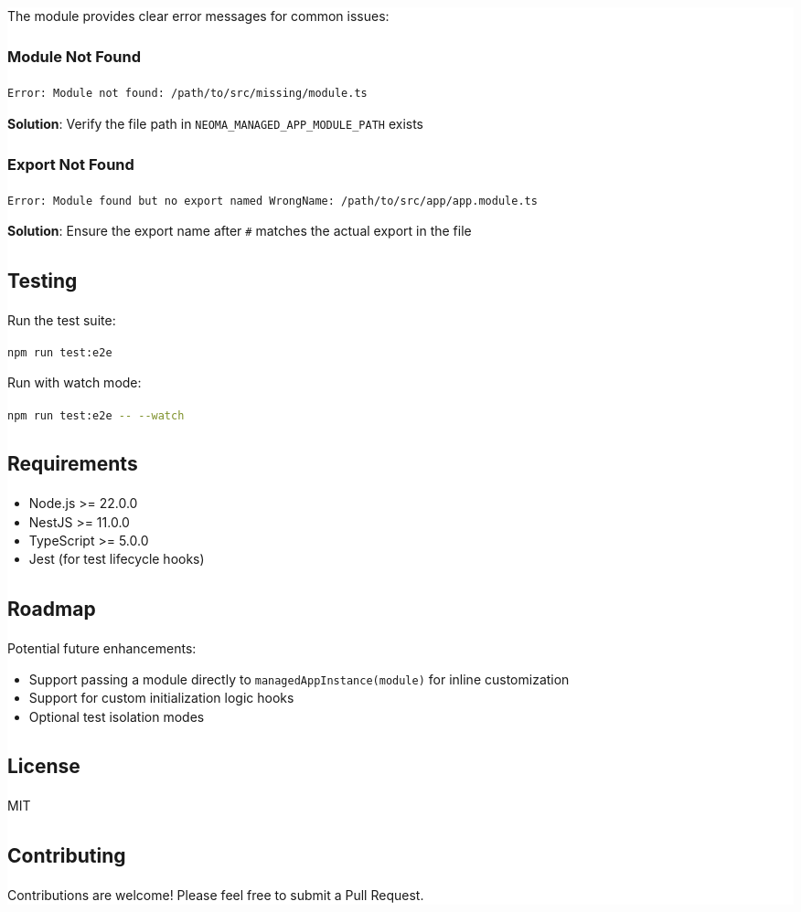 The module provides clear error messages for common issues:

### Module Not Found

```
Error: Module not found: /path/to/src/missing/module.ts
```

**Solution**: Verify the file path in `NEOMA_MANAGED_APP_MODULE_PATH` exists

### Export Not Found

```
Error: Module found but no export named WrongName: /path/to/src/app/app.module.ts
```

**Solution**: Ensure the export name after `#` matches the actual export in the file

## Testing

Run the test suite:

```bash
npm run test:e2e
```

Run with watch mode:

```bash
npm run test:e2e -- --watch
```

## Requirements

- Node.js >= 22.0.0
- NestJS >= 11.0.0
- TypeScript >= 5.0.0
- Jest (for test lifecycle hooks)

## Roadmap

Potential future enhancements:

- Support passing a module directly to `managedAppInstance(module)` for inline customization
- Support for custom initialization logic hooks
- Optional test isolation modes

## License

MIT

## Contributing

Contributions are welcome! Please feel free to submit a Pull Request.
